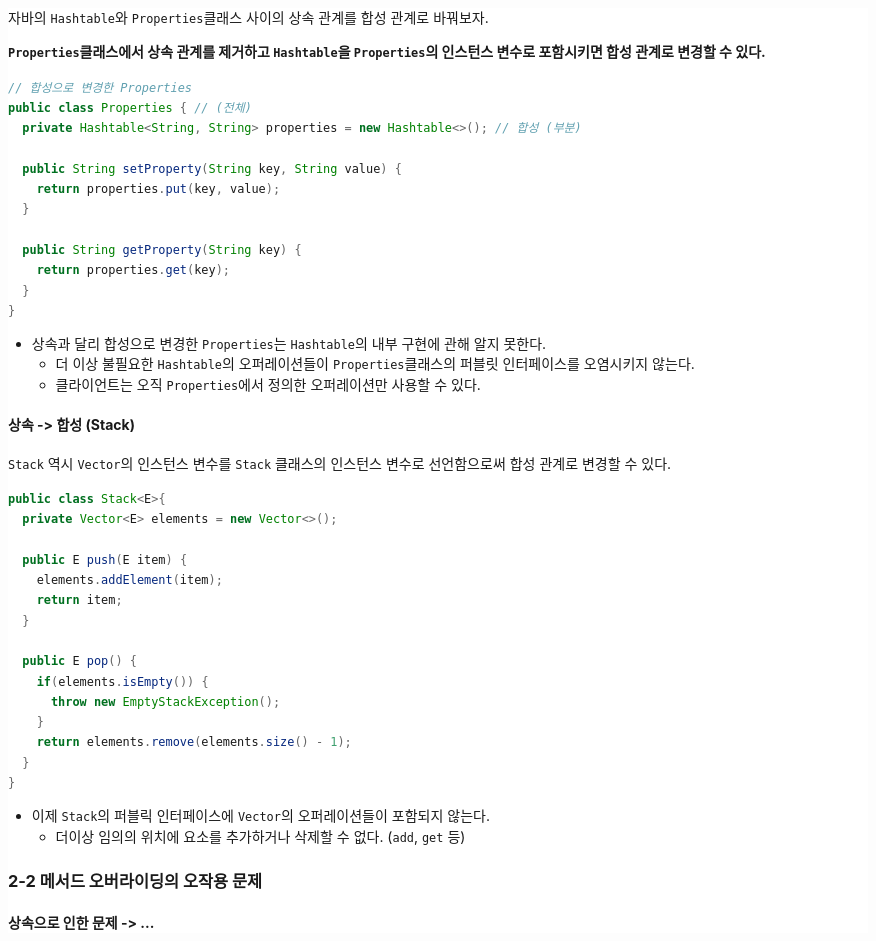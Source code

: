 자바의 `Hashtable`와 `Properties`클래스 사이의 상속 관계를 합성 관계로 바꿔보자.

**`Properties`클래스에서 상속 관계를 제거하고 `Hashtable`을 `Properties`의 인스턴스 변수로 포함시키면 합성 관계로 변경할 수 있다.**

```java
// 합성으로 변경한 Properties
public class Properties { // (전체)
  private Hashtable<String, String> properties = new Hashtable<>(); // 합성 (부분)
  
  public String setProperty(String key, String value) {
    return properties.put(key, value);
  }
  
  public String getProperty(String key) {
    return properties.get(key);
  }
}
```

* 상속과 달리 합성으로 변경한 `Properties`는 `Hashtable`의 내부 구현에 관해 알지 못한다.
  * 더 이상 불필요한 `Hashtable`의 오퍼레이션들이 `Properties`클래스의 퍼블릿 인터페이스를 오염시키지 않는다.
  * 클라이언트는 오직 `Properties`에서 정의한 오퍼레이션만 사용할 수 있다.



#### 상속 -> 합성 (Stack)

`Stack` 역시 `Vector`의 인스턴스 변수를 `Stack` 클래스의 인스턴스 변수로 선언함으로써 합성 관계로 변경할 수 있다.

```java
public class Stack<E>{
  private Vector<E> elements = new Vector<>();
  
  public E push(E item) {
    elements.addElement(item);
    return item;
  }
  
  public E pop() {
    if(elements.isEmpty()) {
      throw new EmptyStackException();
    }
    return elements.remove(elements.size() - 1);
  }
}
```

* 이제 `Stack`의 퍼블릭 인터페이스에 `Vector`의 오퍼레이션들이 포함되지 않는다.
  * 더이상 임의의 위치에 요소를 추가하거나 삭제할 수 없다. (`add`, `get` 등)



### 2-2 메서드 오버라이딩의 오작용 문제



#### 상속으로 인한 문제 -> ... 

